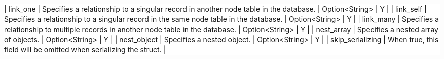 | link_one         | Specifies a relationship to a singular record in another node table in the database.                                                                                                                                                          | Option\<String\> | Y        |
| link_self        | Specifies a relationship to a singular record in the same node table in the database.                                                                                                                                                         | Option\<String\> | Y        |
| link_many        | Specifies a relationship to multiple records in another node table in the database.                                                                                                                                                           | Option\<String\> | Y        |
| nest_array       | Specifies a nested array of objects.                                                                                                                                                                                                          | Option\<String\> | Y        |
| nest_object      | Specifies a nested object.                                                                                                                                                                                                                    | Option\<String\> | Y        |
| skip_serializing | When true, this field will be omitted when serializing the struct.                                                                                                                                                                            |
